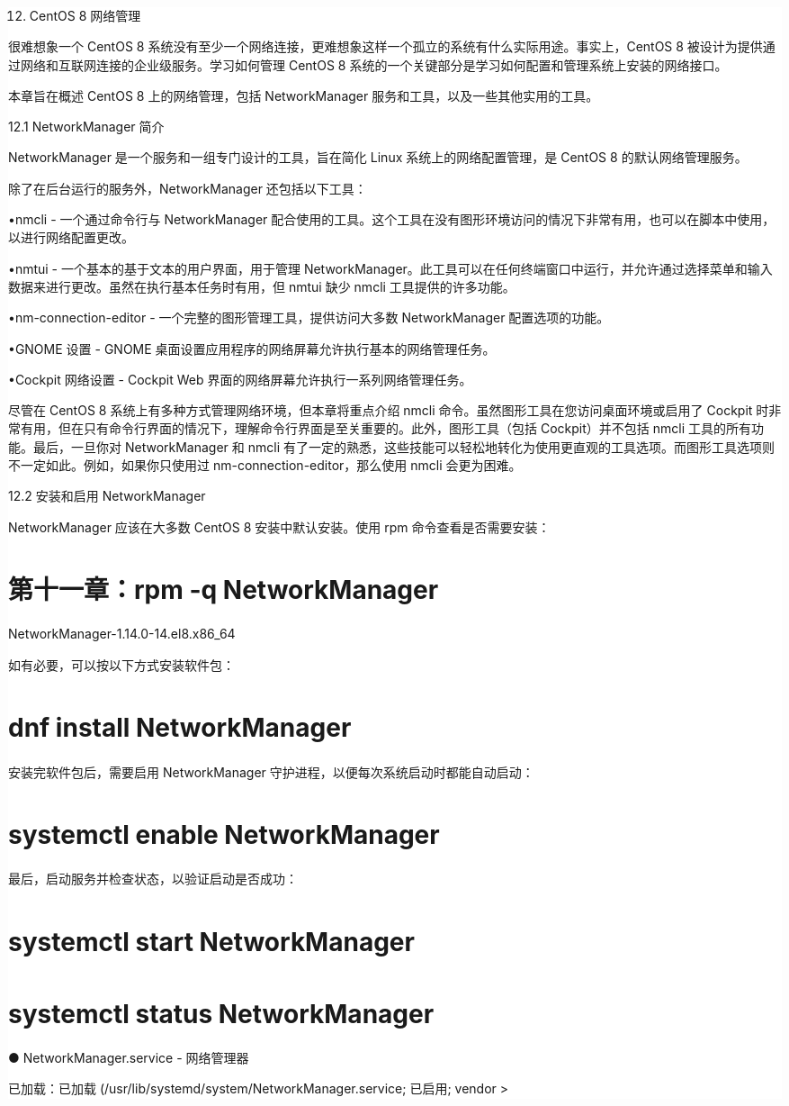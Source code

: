 12. CentOS 8 网络管理

很难想象一个 CentOS 8 系统没有至少一个网络连接，更难想象这样一个孤立的系统有什么实际用途。事实上，CentOS 8 被设计为提供通过网络和互联网连接的企业级服务。学习如何管理 CentOS 8 系统的一个关键部分是学习如何配置和管理系统上安装的网络接口。

本章旨在概述 CentOS 8 上的网络管理，包括 NetworkManager 服务和工具，以及一些其他实用的工具。

12.1 NetworkManager 简介

NetworkManager 是一个服务和一组专门设计的工具，旨在简化 Linux 系统上的网络配置管理，是 CentOS 8 的默认网络管理服务。

除了在后台运行的服务外，NetworkManager 还包括以下工具：

•nmcli - 一个通过命令行与 NetworkManager 配合使用的工具。这个工具在没有图形环境访问的情况下非常有用，也可以在脚本中使用，以进行网络配置更改。

•nmtui - 一个基本的基于文本的用户界面，用于管理 NetworkManager。此工具可以在任何终端窗口中运行，并允许通过选择菜单和输入数据来进行更改。虽然在执行基本任务时有用，但 nmtui 缺少 nmcli 工具提供的许多功能。

•nm-connection-editor - 一个完整的图形管理工具，提供访问大多数 NetworkManager 配置选项的功能。

•GNOME 设置 - GNOME 桌面设置应用程序的网络屏幕允许执行基本的网络管理任务。

•Cockpit 网络设置 - Cockpit Web 界面的网络屏幕允许执行一系列网络管理任务。

尽管在 CentOS 8 系统上有多种方式管理网络环境，但本章将重点介绍 nmcli 命令。虽然图形工具在您访问桌面环境或启用了 Cockpit 时非常有用，但在只有命令行界面的情况下，理解命令行界面是至关重要的。此外，图形工具（包括 Cockpit）并不包括 nmcli 工具的所有功能。最后，一旦你对 NetworkManager 和 nmcli 有了一定的熟悉，这些技能可以轻松地转化为使用更直观的工具选项。而图形工具选项则不一定如此。例如，如果你只使用过 nm-connection-editor，那么使用 nmcli 会更为困难。

12.2 安装和启用 NetworkManager

NetworkManager 应该在大多数 CentOS 8 安装中默认安装。使用 rpm 命令查看是否需要安装：

# 第十一章：rpm -q NetworkManager

NetworkManager-1.14.0-14.el8.x86_64

如有必要，可以按以下方式安装软件包：

# dnf install NetworkManager

安装完软件包后，需要启用 NetworkManager 守护进程，以便每次系统启动时都能自动启动：

# systemctl enable NetworkManager

最后，启动服务并检查状态，以验证启动是否成功：

# systemctl start NetworkManager

# systemctl status NetworkManager

● NetworkManager.service - 网络管理器

已加载：已加载 (/usr/lib/systemd/system/NetworkManager.service; 已启用; vendor >
